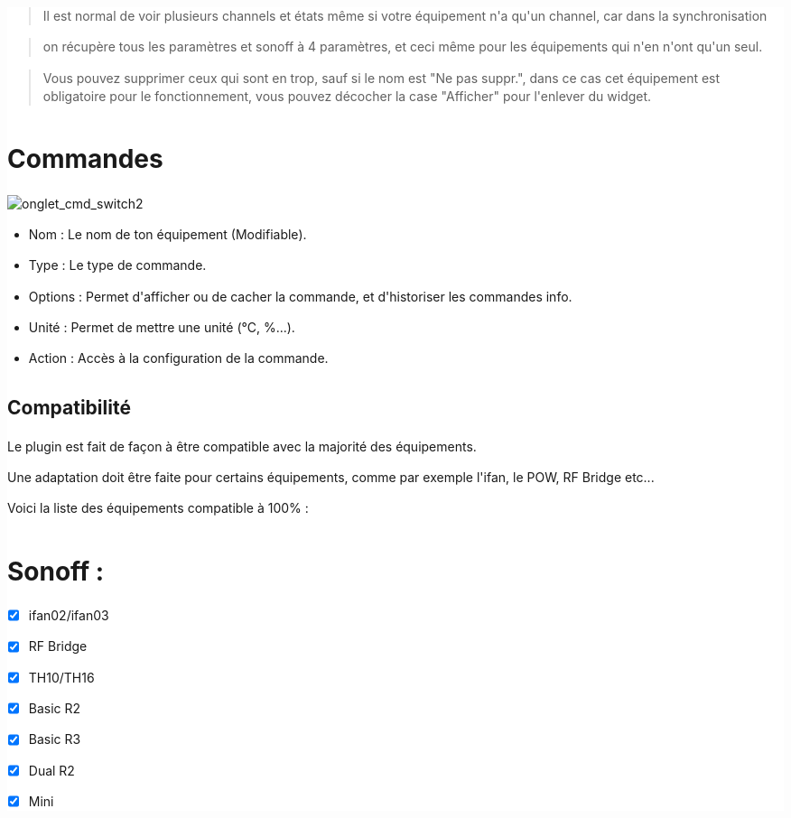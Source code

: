 > Il est normal de voir plusieurs channels et états même si votre équipement n'a qu'un channel, car dans la synchronisation  

> on récupère tous les paramètres et sonoff à 4 paramètres, et ceci même pour les équipements qui n'en n'ont qu'un seul. 

> Vous pouvez supprimer ceux qui sont en trop, sauf si le nom est "Ne pas suppr.", dans ce cas cet équipement est obligatoire pour le fonctionnement, vous pouvez décocher la case "Afficher" pour l'enlever du widget. 

 

Commandes  
========= 

 

![onglet_cmd_switch2](../images/onglet_cmd_switch2.png) 

 

- Nom : Le nom de ton équipement (Modifiable). 

- Type : Le type de commande. 

- Options : Permet d'afficher ou de cacher la commande, et d'historiser les commandes info. 

- Unité : Permet de mettre une unité (°C, %...). 

- Action : Accès à la configuration de la commande. 

 

Compatibilité 
------------- 

 

Le plugin est fait de façon à être compatible avec la majorité des équipements. 

Une adaptation doit être faite pour certains équipements, comme par exemple l'ifan, le POW, RF Bridge etc... 

 

Voici la liste des équipements compatible à 100% : 

 

Sonoff :  
========= 

 

- [x] ifan02/ifan03 

- [x] RF Bridge 

- [x] TH10/TH16 

- [x] Basic R2 

- [x] Basic R3 

- [x] Dual R2 

- [x] Mini 
